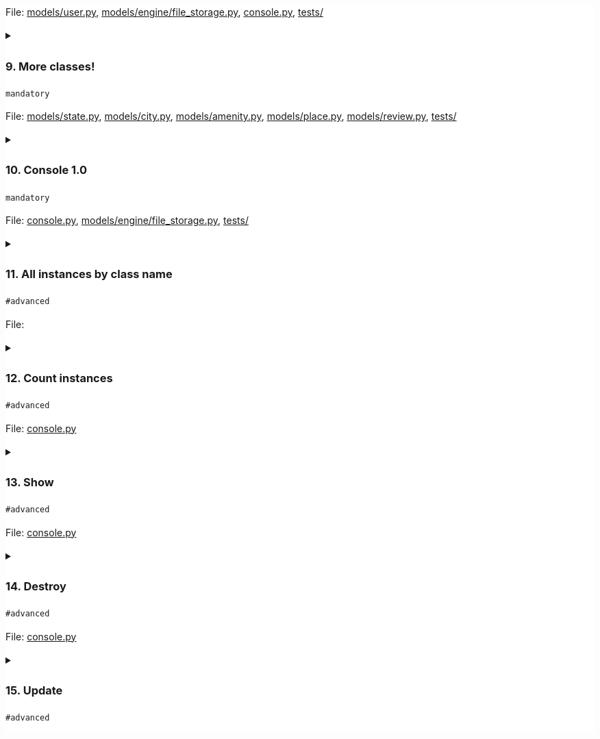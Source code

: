 File: [models/user.py](), [models/engine/file_storage.py](), [console.py](), [tests/]()
</summary></details>

<details><summary>

### 9. More classes!
`mandatory`

File: [models/state.py](), [models/city.py](), [models/amenity.py](), [models/place.py](), [models/review.py](), [tests/]()
</summary></details>

<details><summary>

### 10. Console 1.0
`mandatory`

File: [console.py](), [models/engine/file_storage.py](), [tests/]()
</summary></details>

<details><summary>

### 11. All instances by class name
`#advanced`

File: []()
</summary></details>

<details><summary>

### 12. Count instances
`#advanced`

File: [console.py]()
</summary></details>

<details><summary>

### 13. Show
`#advanced`

File: [console.py]()
</summary></details>

<details><summary>

### 14. Destroy
`#advanced`

File: [console.py]()
</summary></details>

<details><summary>

### 15. Update
`#advanced`
